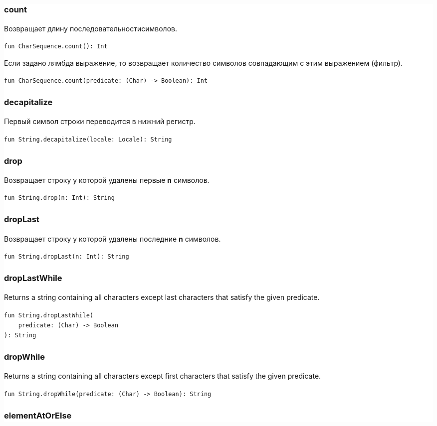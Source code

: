 ### count

Возвращает длину последовательностисимволов.

```
fun CharSequence.count(): Int
```

Если задано лямбда выражение, то возвращает количество символов совпадающим с этим выражением (фильтр).

```
fun CharSequence.count(predicate: (Char) -> Boolean): Int
```

### decapitalize

Первый символ строки переводится в нижний регистр.

```
fun String.decapitalize(locale: Locale): String
```

### drop

Возвращает строку у которой удалены первые **n** символов.

```
fun String.drop(n: Int): String
```

### dropLast

Возвращает строку у которой удалены последние **n** символов.

```
fun String.dropLast(n: Int): String
```

### dropLastWhile

Returns a string containing all characters except last characters that satisfy the given predicate.

```
fun String.dropLastWhile(
    predicate: (Char) -> Boolean
): String
```

### dropWhile

Returns a string containing all characters except first characters that satisfy the given predicate.

```
fun String.dropWhile(predicate: (Char) -> Boolean): String
```

### elementAtOrElse
